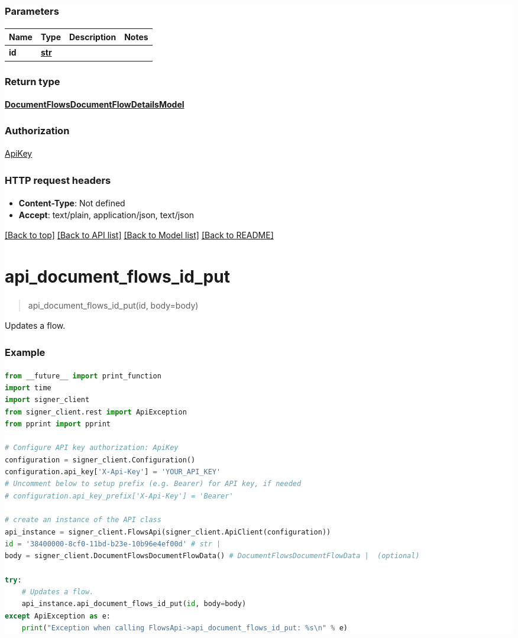 ### Parameters

Name | Type | Description  | Notes
------------- | ------------- | ------------- | -------------
 **id** | [**str**](.md)|  | 

### Return type

[**DocumentFlowsDocumentFlowDetailsModel**](DocumentFlowsDocumentFlowDetailsModel.md)

### Authorization

[ApiKey](../README.md#ApiKey)

### HTTP request headers

 - **Content-Type**: Not defined
 - **Accept**: text/plain, application/json, text/json

[[Back to top]](#) [[Back to API list]](../README.md#documentation-for-api-endpoints) [[Back to Model list]](../README.md#documentation-for-models) [[Back to README]](../README.md)

# **api_document_flows_id_put**
> api_document_flows_id_put(id, body=body)

Updates a flow.

### Example
```python
from __future__ import print_function
import time
import signer_client
from signer_client.rest import ApiException
from pprint import pprint

# Configure API key authorization: ApiKey
configuration = signer_client.Configuration()
configuration.api_key['X-Api-Key'] = 'YOUR_API_KEY'
# Uncomment below to setup prefix (e.g. Bearer) for API key, if needed
# configuration.api_key_prefix['X-Api-Key'] = 'Bearer'

# create an instance of the API class
api_instance = signer_client.FlowsApi(signer_client.ApiClient(configuration))
id = '38400000-8cf0-11bd-b23e-10b96e4ef00d' # str | 
body = signer_client.DocumentFlowsDocumentFlowData() # DocumentFlowsDocumentFlowData |  (optional)

try:
    # Updates a flow.
    api_instance.api_document_flows_id_put(id, body=body)
except ApiException as e:
    print("Exception when calling FlowsApi->api_document_flows_id_put: %s\n" % e)
```
